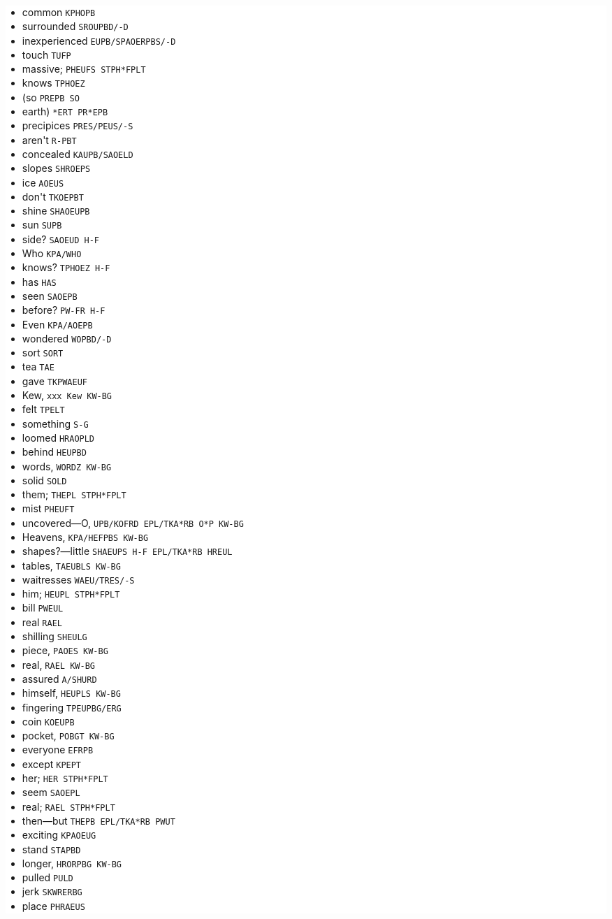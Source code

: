 * common `KPHOPB`
* surrounded `SROUPBD/-D`
* inexperienced `EUPB/SPAOERPBS/-D`
* touch `TUFP`
* massive; `PHEUFS STPH*FPLT`
* knows `TPHOEZ`
* (so `PREPB SO`
* earth) `*ERT PR*EPB`
* precipices `PRES/PEUS/-S`
* aren't `R-PBT`
* concealed `KAUPB/SAOELD`
* slopes `SHROEPS`
* ice `AOEUS`
* don't `TKOEPBT`
* shine `SHAOEUPB`
* sun `SUPB`
* side? `SAOEUD H-F`
* Who `KPA/WHO`
* knows? `TPHOEZ H-F`
* has `HAS`
* seen `SAOEPB`
* before? `PW-FR H-F`
* Even `KPA/AOEPB`
* wondered `WOPBD/-D`
* sort `SORT`
* tea `TAE`
* gave `TKPWAEUF`
* Kew, `xxx Kew KW-BG`
* felt `TPELT`
* something `S-G`
* loomed `HRAOPLD`
* behind `HEUPBD`
* words, `WORDZ KW-BG`
* solid `SOLD`
* them; `THEPL STPH*FPLT`
* mist `PHEUFT`
* uncovered—O, `UPB/KOFRD EPL/TKA*RB O*P KW-BG`
* Heavens, `KPA/HEFPBS KW-BG`
* shapes?—little `SHAEUPS H-F EPL/TKA*RB HREUL`
* tables, `TAEUBLS KW-BG`
* waitresses `WAEU/TRES/-S`
* him; `HEUPL STPH*FPLT`
* bill `PWEUL`
* real `RAEL`
* shilling `SHEULG`
* piece, `PAOES KW-BG`
* real, `RAEL KW-BG`
* assured `A/SHURD`
* himself, `HEUPLS KW-BG`
* fingering `TPEUPBG/ERG`
* coin `KOEUPB`
* pocket, `POBGT KW-BG`
* everyone `EFRPB`
* except `KPEPT`
* her; `HER STPH*FPLT`
* seem `SAOEPL`
* real; `RAEL STPH*FPLT`
* then—but `THEPB EPL/TKA*RB PWUT`
* exciting `KPAOEUG`
* stand `STAPBD`
* longer, `HRORPBG KW-BG`
* pulled `PULD`
* jerk `SKWRERBG`
* place `PHRAEUS`